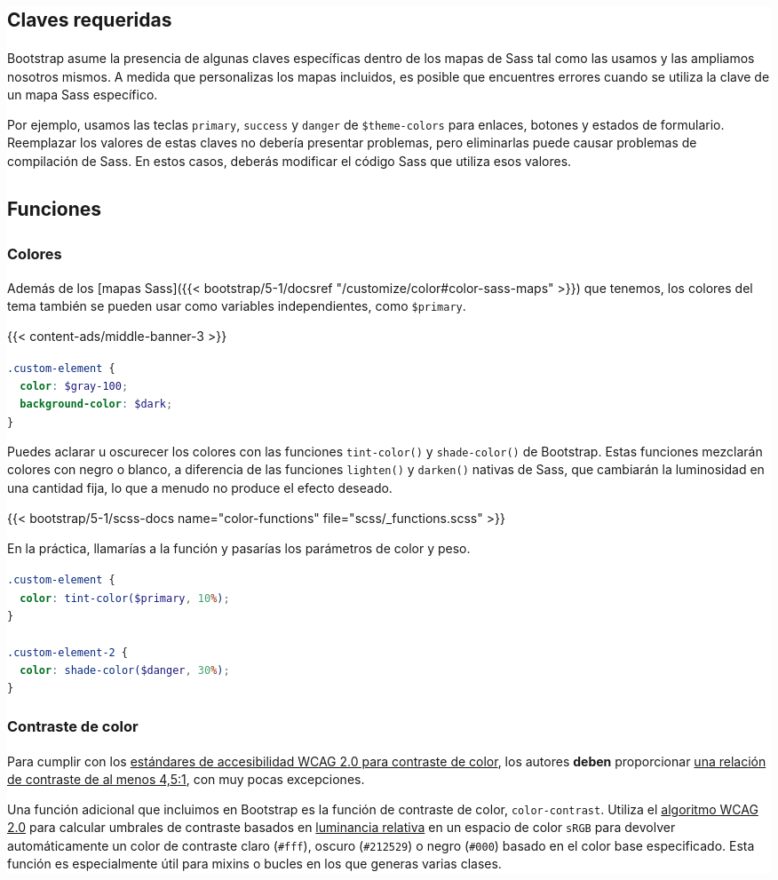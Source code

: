## Claves requeridas

Bootstrap asume la presencia de algunas claves específicas dentro de los mapas de Sass tal como las usamos y las ampliamos nosotros mismos. A medida que personalizas los mapas incluidos, es posible que encuentres errores cuando se utiliza la clave de un mapa Sass específico.

Por ejemplo, usamos las teclas `primary`, `success` y `danger` de `$theme-colors` para enlaces, botones y estados de formulario. Reemplazar los valores de estas claves no debería presentar problemas, pero eliminarlas puede causar problemas de compilación de Sass. En estos casos, deberás modificar el código Sass que utiliza esos valores.

## Funciones

### Colores

Además de los [mapas Sass]({{< bootstrap/5-1/docsref "/customize/color#color-sass-maps" >}}) que tenemos, los colores del tema también se pueden usar como variables independientes, como `$primary`.

{{< content-ads/middle-banner-3 >}}

```scss
.custom-element {
  color: $gray-100;
  background-color: $dark;
}
```

Puedes aclarar u oscurecer los colores con las funciones `tint-color()` y `shade-color()` de Bootstrap. Estas funciones mezclarán colores con negro o blanco, a diferencia de las funciones `lighten()` y `darken()` nativas de Sass, que cambiarán la luminosidad en una cantidad fija, lo que a menudo no produce el efecto deseado.

{{< bootstrap/5-1/scss-docs name="color-functions" file="scss/_functions.scss" >}}

En la práctica, llamarías a la función y pasarías los parámetros de color y peso.

```scss
.custom-element {
  color: tint-color($primary, 10%);
}

.custom-element-2 {
  color: shade-color($danger, 30%);
}
```

### Contraste de color

Para cumplir con los [estándares de accesibilidad WCAG 2.0 para contraste de color](https://www.w3.org/TR/UNDERSTANDING-WCAG20/visual-audio-contrast-contrast.html), los autores **deben** proporcionar [una relación de contraste de al menos 4,5:1](https://www.w3.org/WAI/WCAG20/quickref/20160105/Overview.php#visual-audio-contrast-contrast), con muy pocas excepciones.

Una función adicional que incluimos en Bootstrap es la función de contraste de color, `color-contrast`. Utiliza el [algoritmo WCAG 2.0](https://www.w3.org/TR/WCAG20-TECHS/G17.html#G17-tests) para calcular umbrales de contraste basados en [luminancia relativa](https://www.w3.org/WAI/GL/wiki/Relative_luminance) en un espacio de color `sRGB` para devolver automáticamente un color de contraste claro (`#fff`), oscuro (`#212529`) o negro (`#000`) basado en el color base especificado. Esta función es especialmente útil para mixins o bucles en los que generas varias clases.
